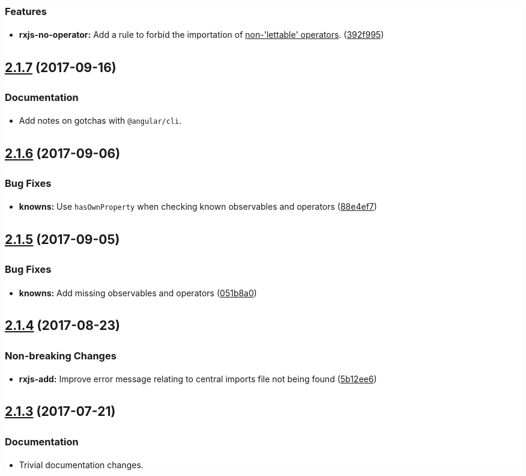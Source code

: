 ### Features

* **rxjs-no-operator:** Add a rule to forbid the importation of [non-'lettable' operators](https://github.com/ReactiveX/rxjs/blob/master/doc/lettable-operators.md). ([392f995](https://github.com/cartant/rxjs-tslint-rules/commit/392f995))

<a name="2.1.7"></a>
## [2.1.7](https://github.com/cartant/rxjs-tslint-rules/compare/v2.1.6...v2.1.7) (2017-09-16)

### Documentation

* Add notes on gotchas with `@angular/cli`.

<a name="2.1.6"></a>
## [2.1.6](https://github.com/cartant/rxjs-tslint-rules/compare/v2.1.5...v2.1.6) (2017-09-06)

### Bug Fixes

* **knowns:** Use `hasOwnProperty` when checking known observables and operators ([88e4ef7](https://github.com/cartant/rxjs-tslint-rules/commit/88e4ef7))

<a name="2.1.5"></a>
## [2.1.5](https://github.com/cartant/rxjs-tslint-rules/compare/v2.1.4...v2.1.5) (2017-09-05)

### Bug Fixes

* **knowns:** Add missing observables and operators ([051b8a0](https://github.com/cartant/rxjs-tslint-rules/commit/051b8a0))

<a name="2.1.4"></a>
## [2.1.4](https://github.com/cartant/rxjs-tslint-rules/compare/v2.1.3...v2.1.4) (2017-08-23)

### Non-breaking Changes

* **rxjs-add:** Improve error message relating to central imports file not being found ([5b12ee6](https://github.com/cartant/rxjs-tslint-rules/commit/5b12ee6))

<a name="2.1.3"></a>
## [2.1.3](https://github.com/cartant/rxjs-tslint-rules/compare/v2.1.2...v2.1.3) (2017-07-21)

### Documentation

* Trivial documentation changes.
